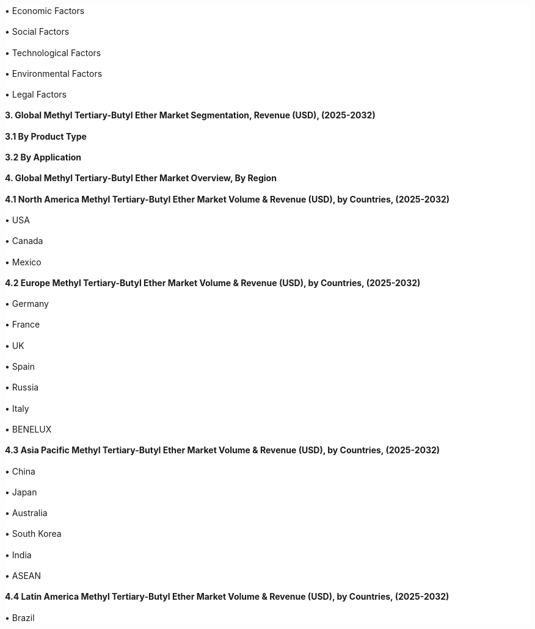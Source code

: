 • Economic Factors

• Social Factors

• Technological Factors

• Environmental Factors

• Legal Factors

<strong>3. Global Methyl Tertiary-Butyl Ether Market Segmentation, Revenue (USD), (2025-2032)</strong>

<strong>3.1 By Product Type</strong>

<strong>3.2 By Application</strong>

<strong>4. Global Methyl Tertiary-Butyl Ether Market Overview, By Region</strong>

<strong>4.1 North America Methyl Tertiary-Butyl Ether Market Volume &amp; Revenue (USD), by Countries, (2025-2032)</strong>

• USA

• Canada

• Mexico

<strong>4.2 Europe Methyl Tertiary-Butyl Ether Market Volume &amp; Revenue (USD), by Countries, (2025-2032)</strong>

• Germany

• France

• UK

• Spain

• Russia

• Italy

• BENELUX

<strong>4.3 Asia Pacific Methyl Tertiary-Butyl Ether Market Volume &amp; Revenue (USD), by Countries, (2025-2032)</strong>

• China

• Japan

• Australia

• South Korea

• India

• ASEAN

<strong>4.4 Latin America Methyl Tertiary-Butyl Ether Market Volume &amp; Revenue (USD), by Countries, (2025-2032)</strong>

• Brazil
